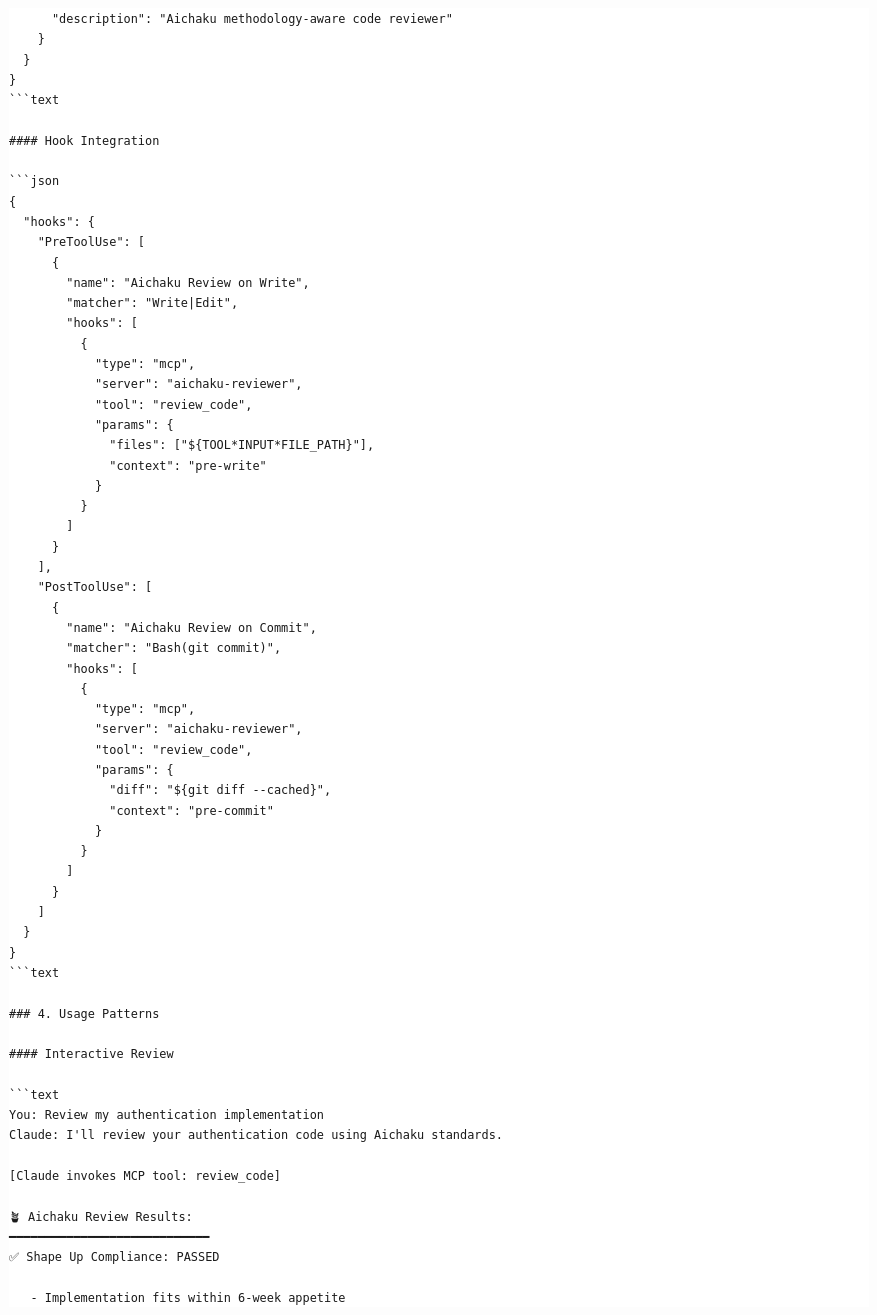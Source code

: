 ````text
      "description": "Aichaku methodology-aware code reviewer"
    }
  }
}
```text

#### Hook Integration

```json
{
  "hooks": {
    "PreToolUse": [
      {
        "name": "Aichaku Review on Write",
        "matcher": "Write|Edit",
        "hooks": [
          {
            "type": "mcp",
            "server": "aichaku-reviewer",
            "tool": "review_code",
            "params": {
              "files": ["${TOOL*INPUT*FILE_PATH}"],
              "context": "pre-write"
            }
          }
        ]
      }
    ],
    "PostToolUse": [
      {
        "name": "Aichaku Review on Commit",
        "matcher": "Bash(git commit)",
        "hooks": [
          {
            "type": "mcp",
            "server": "aichaku-reviewer",
            "tool": "review_code",
            "params": {
              "diff": "${git diff --cached}",
              "context": "pre-commit"
            }
          }
        ]
      }
    ]
  }
}
```text

### 4. Usage Patterns

#### Interactive Review

```text
You: Review my authentication implementation
Claude: I'll review your authentication code using Aichaku standards.

[Claude invokes MCP tool: review_code]

🪴 Aichaku Review Results:
━━━━━━━━━━━━━━━━━━━━━━━━━━━━
✅ Shape Up Compliance: PASSED

   - Implementation fits within 6-week appetite
````